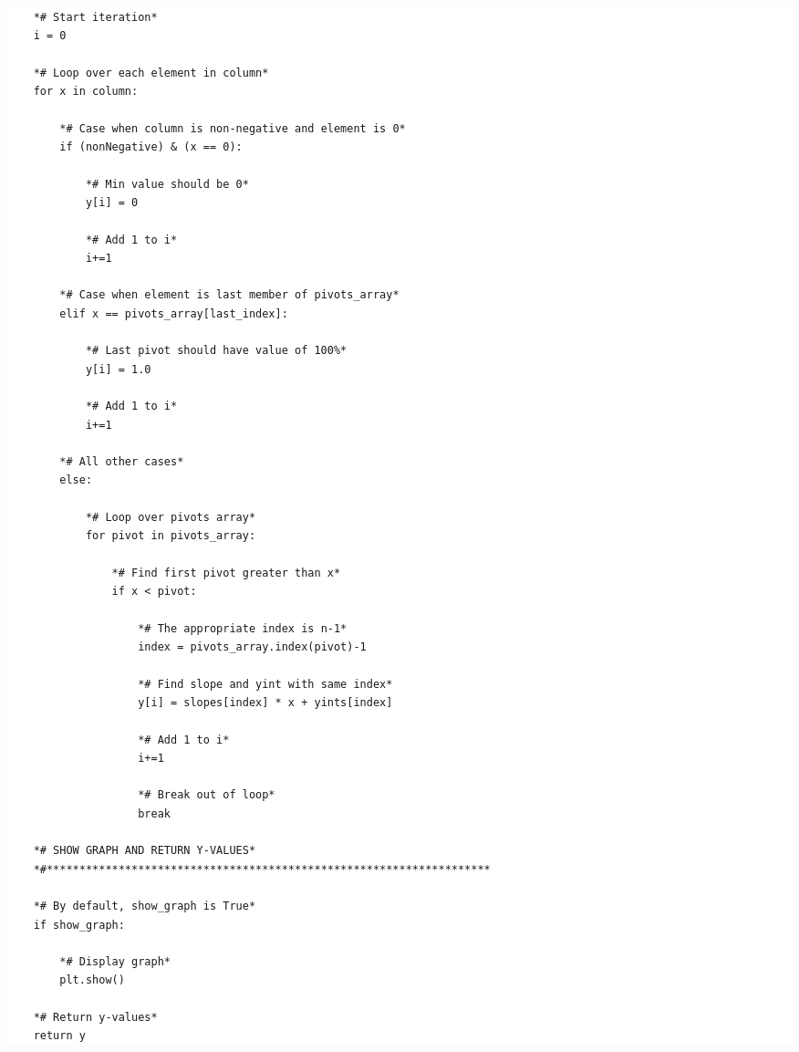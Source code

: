 ```
    *# Start iteration*
    i = 0

    *# Loop over each element in column*
    for x in column:

        *# Case when column is non-negative and element is 0*
        if (nonNegative) & (x == 0):

            *# Min value should be 0*
            y[i] = 0

            *# Add 1 to i*
            i+=1

        *# Case when element is last member of pivots_array*
        elif x == pivots_array[last_index]:

            *# Last pivot should have value of 100%*
            y[i] = 1.0

            *# Add 1 to i*
            i+=1

        *# All other cases*
        else:

            *# Loop over pivots array*
            for pivot in pivots_array: 

                *# Find first pivot greater than x*
                if x < pivot:

                    *# The appropriate index is n-1*
                    index = pivots_array.index(pivot)-1

                    *# Find slope and yint with same index*
                    y[i] = slopes[index] * x + yints[index]

                    *# Add 1 to i*
                    i+=1

                    *# Break out of loop*
                    break

    *# SHOW GRAPH AND RETURN Y-VALUES*
    *#********************************************************************

    *# By default, show_graph is True*
    if show_graph:

        *# Display graph*
        plt.show()

    *# Return y-values*
    return y
```
